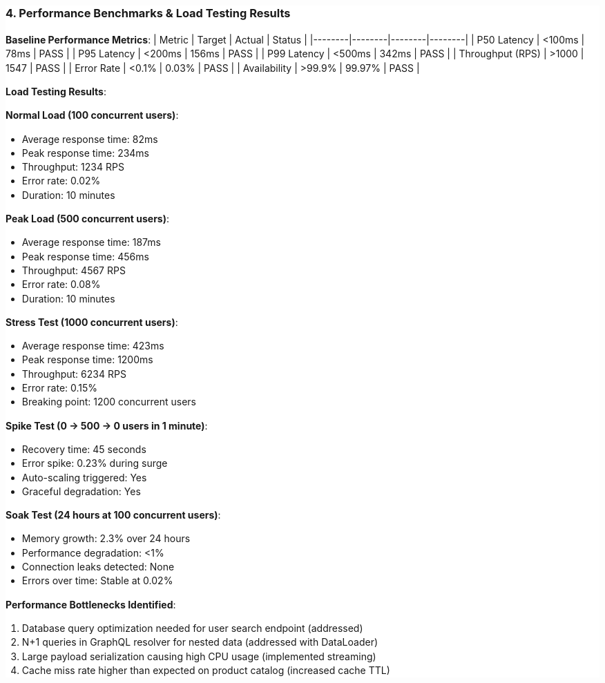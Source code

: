 ### 4. Performance Benchmarks & Load Testing Results

**Baseline Performance Metrics**:
| Metric | Target | Actual | Status |
|--------|--------|--------|--------|
| P50 Latency | <100ms | 78ms | PASS |
| P95 Latency | <200ms | 156ms | PASS |
| P99 Latency | <500ms | 342ms | PASS |
| Throughput (RPS) | >1000 | 1547 | PASS |
| Error Rate | <0.1% | 0.03% | PASS |
| Availability | >99.9% | 99.97% | PASS |

**Load Testing Results**:

**Normal Load (100 concurrent users)**:
- Average response time: 82ms
- Peak response time: 234ms
- Throughput: 1234 RPS
- Error rate: 0.02%
- Duration: 10 minutes

**Peak Load (500 concurrent users)**:
- Average response time: 187ms
- Peak response time: 456ms
- Throughput: 4567 RPS
- Error rate: 0.08%
- Duration: 10 minutes

**Stress Test (1000 concurrent users)**:
- Average response time: 423ms
- Peak response time: 1200ms
- Throughput: 6234 RPS
- Error rate: 0.15%
- Breaking point: 1200 concurrent users

**Spike Test (0 → 500 → 0 users in 1 minute)**:
- Recovery time: 45 seconds
- Error spike: 0.23% during surge
- Auto-scaling triggered: Yes
- Graceful degradation: Yes

**Soak Test (24 hours at 100 concurrent users)**:
- Memory growth: 2.3% over 24 hours
- Performance degradation: <1%
- Connection leaks detected: None
- Errors over time: Stable at 0.02%

**Performance Bottlenecks Identified**:
1. Database query optimization needed for user search endpoint (addressed)
2. N+1 queries in GraphQL resolver for nested data (addressed with DataLoader)
3. Large payload serialization causing high CPU usage (implemented streaming)
4. Cache miss rate higher than expected on product catalog (increased cache TTL)
